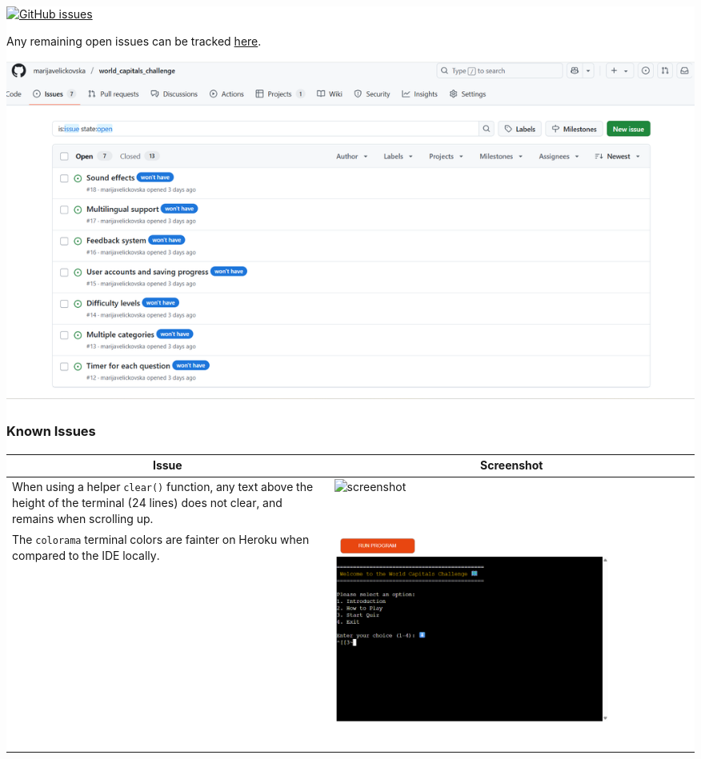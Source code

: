 [![GitHub issues](https://img.shields.io/github/issues/marijavelickovska/world_capitals_challenge)](https://www.github.com/marijavelickovska/world_capitals_challenge/issues)

Any remaining open issues can be tracked [here](https://www.github.com/marijavelickovska/world_capitals_challenge/issues).

![screenshot](documentation/bugs/gh-issues-open.png)

### Known Issues

| Issue | Screenshot |
| --- | --- |
| When using a helper `clear()` function, any text above the height of the terminal (24 lines) does not clear, and remains when scrolling up. | ![screenshot](documentation/issues/clear-scrolling.png) |
| The `colorama` terminal colors are fainter on Heroku when compared to the IDE locally. | ![screenshot](documentation/issues/colorama.png) |
